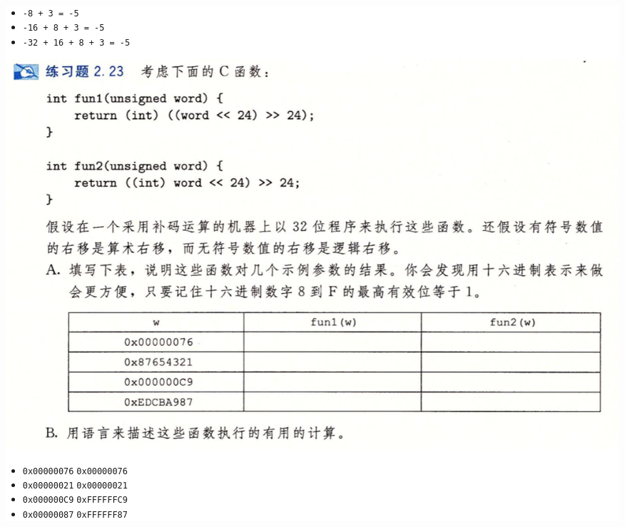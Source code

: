 * `-8 + 3 = -5`
* `-16 + 8 + 3 = -5`
* `-32 + 16 + 8 + 3 = -5`

![](https://github.com/YangXiaoHei/OS/blob/master/CSAPP/第二章%20信息的表示和处理/images/practise_02_23.png)

* `0x00000076` `0x00000076`
* `0x00000021` `0x00000021`
* `0x000000C9` `0xFFFFFFC9`
* `0x00000087` `0xFFFFFF87`
